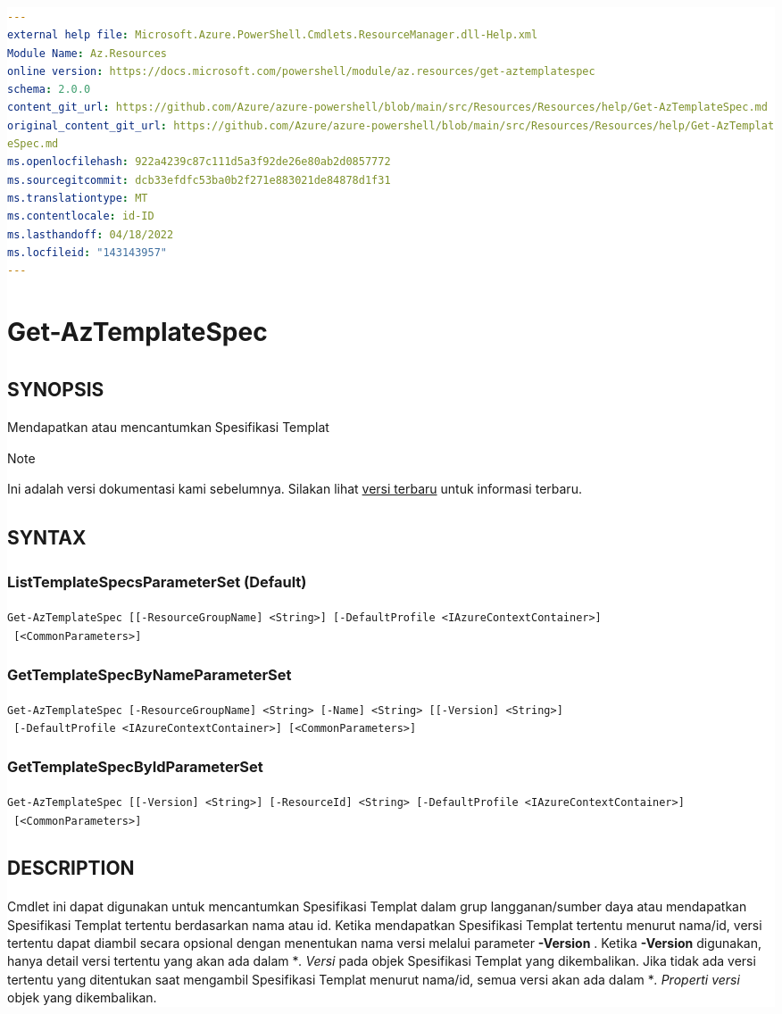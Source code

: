 ```yaml
---
external help file: Microsoft.Azure.PowerShell.Cmdlets.ResourceManager.dll-Help.xml
Module Name: Az.Resources
online version: https://docs.microsoft.com/powershell/module/az.resources/get-aztemplatespec
schema: 2.0.0
content_git_url: https://github.com/Azure/azure-powershell/blob/main/src/Resources/Resources/help/Get-AzTemplateSpec.md
original_content_git_url: https://github.com/Azure/azure-powershell/blob/main/src/Resources/Resources/help/Get-AzTemplateSpec.md
ms.openlocfilehash: 922a4239c87c111d5a3f92de26e80ab2d0857772
ms.sourcegitcommit: dcb33efdfc53ba0b2f271e883021de84878d1f31
ms.translationtype: MT
ms.contentlocale: id-ID
ms.lasthandoff: 04/18/2022
ms.locfileid: "143143957"
---
```

# Get-AzTemplateSpec

## SYNOPSIS
Mendapatkan atau mencantumkan Spesifikasi Templat

> [!NOTE]
>Ini adalah versi dokumentasi kami sebelumnya. Silakan lihat [versi terbaru](/powershell/module/az.resources/get-aztemplatespec) untuk informasi terbaru.

## SYNTAX

### ListTemplateSpecsParameterSet (Default)
```
Get-AzTemplateSpec [[-ResourceGroupName] <String>] [-DefaultProfile <IAzureContextContainer>]
 [<CommonParameters>]
```

### GetTemplateSpecByNameParameterSet
```
Get-AzTemplateSpec [-ResourceGroupName] <String> [-Name] <String> [[-Version] <String>]
 [-DefaultProfile <IAzureContextContainer>] [<CommonParameters>]
```

### GetTemplateSpecByIdParameterSet
```
Get-AzTemplateSpec [[-Version] <String>] [-ResourceId] <String> [-DefaultProfile <IAzureContextContainer>]
 [<CommonParameters>]
```

## DESCRIPTION
Cmdlet ini dapat digunakan untuk mencantumkan Spesifikasi Templat dalam grup langganan/sumber daya atau mendapatkan Spesifikasi Templat tertentu berdasarkan nama atau id. Ketika mendapatkan Spesifikasi Templat tertentu menurut nama/id, versi tertentu dapat diambil secara opsional dengan menentukan nama versi melalui parameter **-Version** . Ketika **-Version** digunakan, hanya detail versi tertentu yang akan ada dalam **. Versi* pada objek Spesifikasi Templat yang dikembalikan. Jika tidak ada versi tertentu yang ditentukan saat mengambil Spesifikasi Templat menurut nama/id, semua versi akan ada dalam **. Properti versi* objek yang dikembalikan.

